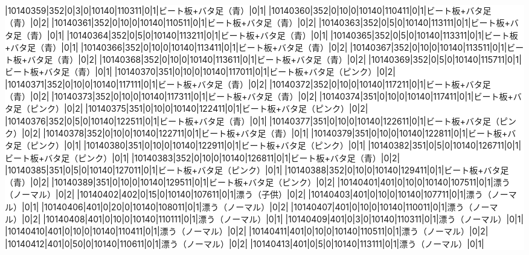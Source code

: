 |10140359|352|0|3|0|10140|110311|0|1|ビート板+バタ足（青）|0|1|
|10140360|352|0|10|0|10140|110411|0|1|ビート板+バタ足（青）|0|2|
|10140361|352|0|10|0|10140|110511|0|1|ビート板+バタ足（青）|0|2|
|10140363|352|0|5|0|10140|113111|0|1|ビート板+バタ足（青）|0|1|
|10140364|352|0|5|0|10140|113211|0|1|ビート板+バタ足（青）|0|1|
|10140365|352|0|5|0|10140|113311|0|1|ビート板+バタ足（青）|0|1|
|10140366|352|0|10|0|10140|113411|0|1|ビート板+バタ足（青）|0|2|
|10140367|352|0|10|0|10140|113511|0|1|ビート板+バタ足（青）|0|2|
|10140368|352|0|10|0|10140|113611|0|1|ビート板+バタ足（青）|0|2|
|10140369|352|0|5|0|10140|115711|0|1|ビート板+バタ足（青）|0|1|
|10140370|351|0|10|0|10140|117011|0|1|ビート板+バタ足（ピンク）|0|2|
|10140371|352|0|10|0|10140|117111|0|1|ビート板+バタ足（青）|0|2|
|10140372|352|0|10|0|10140|117211|0|1|ビート板+バタ足（青）|0|2|
|10140373|352|0|10|0|10140|117311|0|1|ビート板+バタ足（青）|0|2|
|10140374|351|0|10|0|10140|117411|0|1|ビート板+バタ足（ピンク）|0|2|
|10140375|351|0|10|0|10140|122411|0|1|ビート板+バタ足（ピンク）|0|2|
|10140376|352|0|5|0|10140|122511|0|1|ビート板+バタ足（青）|0|1|
|10140377|351|0|10|0|10140|122611|0|1|ビート板+バタ足（ピンク）|0|2|
|10140378|352|0|10|0|10140|122711|0|1|ビート板+バタ足（青）|0|1|
|10140379|351|0|10|0|10140|122811|0|1|ビート板+バタ足（ピンク）|0|1|
|10140380|351|0|10|0|10140|122911|0|1|ビート板+バタ足（ピンク）|0|1|
|10140382|351|0|5|0|10140|126711|0|1|ビート板+バタ足（ピンク）|0|1|
|10140383|352|0|10|0|10140|126811|0|1|ビート板+バタ足（青）|0|2|
|10140385|351|0|5|0|10140|127011|0|1|ビート板+バタ足（ピンク）|0|1|
|10140388|352|0|10|0|10140|129411|0|1|ビート板+バタ足（青）|0|2|
|10140389|351|0|10|0|10140|129511|0|1|ビート板+バタ足（ピンク）|0|2|
|10140401|401|0|10|0|10140|107511|0|1|漂う（ノーマル）|0|2|
|10140402|402|0|15|0|10140|107611|0|1|漂う（子供）|0|2|
|10140403|401|0|10|0|10140|107711|0|1|漂う（ノーマル）|0|1|
|10140406|401|0|20|0|10140|108011|0|1|漂う（ノーマル）|0|2|
|10140407|401|0|10|0|10140|110011|0|1|漂う（ノーマル）|0|2|
|10140408|401|0|10|0|10140|110111|0|1|漂う（ノーマル）|0|1|
|10140409|401|0|3|0|10140|110311|0|1|漂う（ノーマル）|0|1|
|10140410|401|0|10|0|10140|110411|0|1|漂う（ノーマル）|0|2|
|10140411|401|0|10|0|10140|110511|0|1|漂う（ノーマル）|0|2|
|10140412|401|0|50|0|10140|110611|0|1|漂う（ノーマル）|0|2|
|10140413|401|0|5|0|10140|113111|0|1|漂う（ノーマル）|0|1|